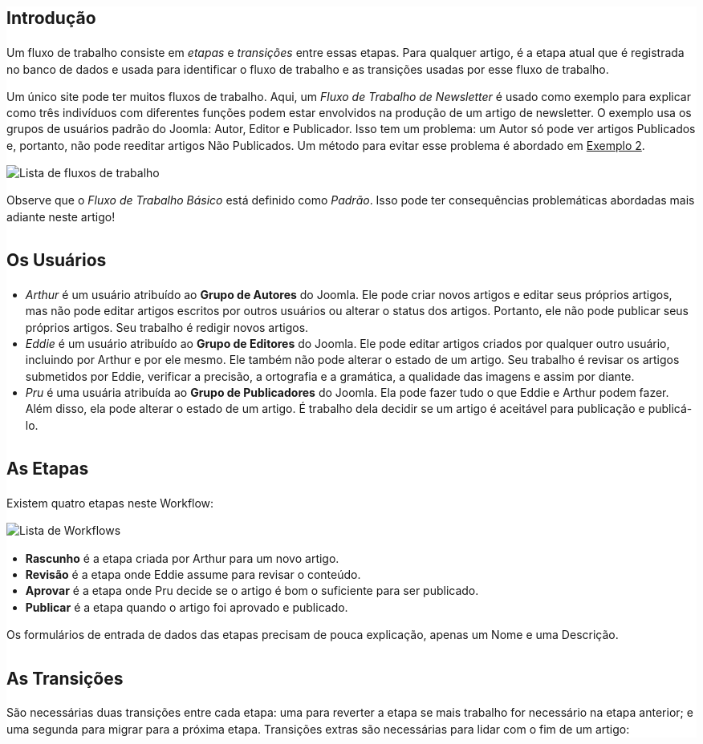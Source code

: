 

## Introdução

Um fluxo de trabalho consiste em *etapas* e *transições* entre essas etapas. Para qualquer artigo, é a etapa atual que é registrada no banco de dados e usada para identificar o fluxo de trabalho e as transições usadas por esse fluxo de trabalho.

Um único site pode ter muitos fluxos de trabalho. Aqui, um *Fluxo de Trabalho de Newsletter* é usado como exemplo para explicar como três indivíduos com diferentes funções podem estar envolvidos na produção de um artigo de newsletter. O exemplo usa os grupos de usuários padrão do Joomla: Autor, Editor e Publicador. Isso tem um problema: um Autor só pode ver artigos Publicados e, portanto, não pode reeditar artigos Não Publicados. Um método para evitar esse problema é abordado em [Exemplo 2](jdocmanual?article=user/workflows/workflow-example-2).

![Lista de fluxos de trabalho](../../../en/images/workflows/example-1-workflows-list.png)

Observe que o *Fluxo de Trabalho Básico* está definido como *Padrão*. Isso pode ter consequências problemáticas abordadas mais adiante neste artigo! 

## Os Usuários

- *Arthur* é um usuário atribuído ao **Grupo de Autores** do Joomla. Ele pode criar novos artigos e editar seus próprios artigos, mas não pode editar artigos escritos por outros usuários ou alterar o status dos artigos. Portanto, ele não pode publicar seus próprios artigos. Seu trabalho é redigir novos artigos.
- *Eddie* é um usuário atribuído ao **Grupo de Editores** do Joomla. Ele pode editar artigos criados por qualquer outro usuário, incluindo por Arthur e por ele mesmo. Ele também não pode alterar o estado de um artigo. Seu trabalho é revisar os artigos submetidos por Eddie, verificar a precisão, a ortografia e a gramática, a qualidade das imagens e assim por diante.
- *Pru* é uma usuária atribuída ao **Grupo de Publicadores** do Joomla. Ela pode fazer tudo o que Eddie e Arthur podem fazer. Além disso, ela pode alterar o estado de um artigo. É trabalho dela decidir se um artigo é aceitável para publicação e publicá-lo.

## As Etapas

Existem quatro etapas neste Workflow:

![Lista de Workflows](../../../en/images/workflows/example-1-workflow-stages.png)

- **Rascunho** é a etapa criada por Arthur para um novo artigo.
- **Revisão** é a etapa onde Eddie assume para revisar o conteúdo.
- **Aprovar** é a etapa onde Pru decide se o artigo é bom o suficiente para ser publicado.
- **Publicar** é a etapa quando o artigo foi aprovado e publicado.

Os formulários de entrada de dados das etapas precisam de pouca explicação, apenas um Nome e uma Descrição.

## As Transições

São necessárias duas transições entre cada etapa: uma para reverter a etapa se mais trabalho for necessário na etapa anterior; e uma segunda para migrar para a próxima etapa. Transições extras são necessárias para lidar com o fim de um artigo:

